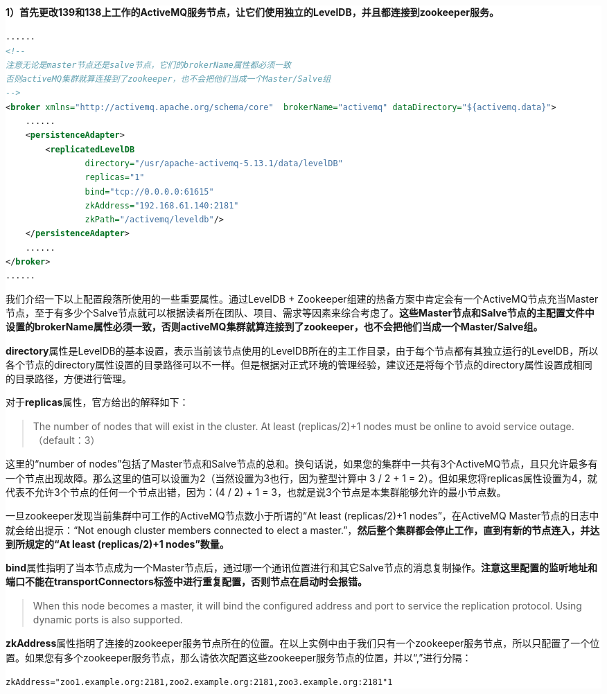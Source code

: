 **1）首先更改139和138上工作的ActiveMQ服务节点，让它们使用独立的LevelDB，并且都连接到zookeeper服务。**

```xml
......
<!--
注意无论是master节点还是salve节点，它们的brokerName属性都必须一致
否则activeMQ集群就算连接到了zookeeper，也不会把他们当成一个Master/Salve组
-->
<broker xmlns="http://activemq.apache.org/schema/core"  brokerName="activemq" dataDirectory="${activemq.data}">
    ......
    <persistenceAdapter>
        <replicatedLevelDB
                directory="/usr/apache-activemq-5.13.1/data/levelDB"
                replicas="1"
                bind="tcp://0.0.0.0:61615"
                zkAddress="192.168.61.140:2181"
                zkPath="/activemq/leveldb"/>
    </persistenceAdapter>
    ......
</broker>
......
```

我们介绍一下以上配置段落所使用的一些重要属性。通过LevelDB + Zookeeper组建的热备方案中肯定会有一个ActiveMQ节点充当Master节点，至于有多少个Salve节点就可以根据读者所在团队、项目、需求等因素来综合考虑了。**这些Master节点和Salve节点的主配置文件中设置的brokerName属性必须一致，否则activeMQ集群就算连接到了zookeeper，也不会把他们当成一个Master/Salve组。**

**directory**属性是LevelDB的基本设置，表示当前该节点使用的LevelDB所在的主工作目录，由于每个节点都有其独立运行的LevelDB，所以各个节点的directory属性设置的目录路径可以不一样。但是根据对正式环境的管理经验，建议还是将每个节点的directory属性设置成相同的目录路径，方便进行管理。

对于**replicas**属性，官方给出的解释如下：

> The number of nodes that will exist in the cluster. At least (replicas/2)+1 nodes must be online to avoid service outage.（default：3）

这里的“number of nodes”包括了Master节点和Salve节点的总和。换句话说，如果您的集群中一共有3个ActiveMQ节点，且只允许最多有一个节点出现故障。那么这里的值可以设置为2（当然设置为3也行，因为整型计算中 3 / 2 + 1 = 2）。但如果您将replicas属性设置为4，就代表不允许3个节点的任何一个节点出错，因为：(4 / 2) + 1 = 3，也就是说3个节点是本集群能够允许的最小节点数。

一旦zookeeper发现当前集群中可工作的ActiveMQ节点数小于所谓的“At least (replicas/2)+1 nodes”，在ActiveMQ Master节点的日志中就会给出提示：“Not enough cluster members connected to elect a master.”，**然后整个集群都会停止工作，直到有新的节点连入，并达到所规定的“At least (replicas/2)+1 nodes”数量。**

**bind**属性指明了当本节点成为一个Master节点后，通过哪一个通讯位置进行和其它Salve节点的消息复制操作。**注意这里配置的监听地址和端口不能在transportConnectors标签中进行重复配置，否则节点在启动时会报错。**

> When this node becomes a master, it will bind the configured address and port to service the replication protocol. Using dynamic ports is also supported.

**zkAddress**属性指明了连接的zookeeper服务节点所在的位置。在以上实例中由于我们只有一个zookeeper服务节点，所以只配置了一个位置。如果您有多个zookeeper服务节点，那么请依次配置这些zookeeper服务节点的位置，并以“,”进行分隔：

```
zkAddress="zoo1.example.org:2181,zoo2.example.org:2181,zoo3.example.org:2181"1
```
